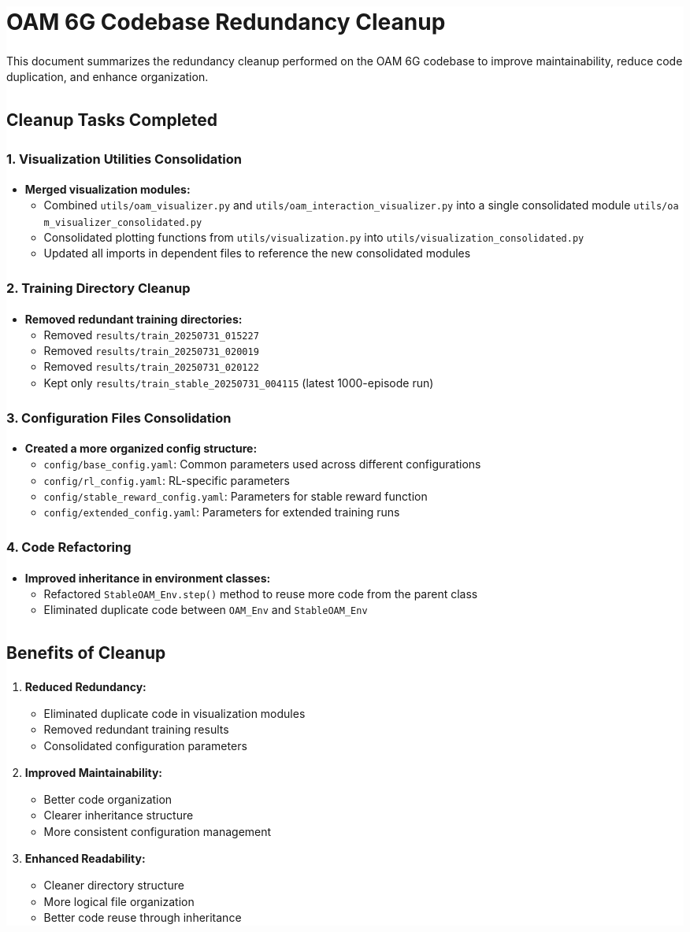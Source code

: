 # OAM 6G Codebase Redundancy Cleanup

This document summarizes the redundancy cleanup performed on the OAM 6G codebase to improve maintainability, reduce code duplication, and enhance organization.

## Cleanup Tasks Completed

### 1. Visualization Utilities Consolidation

- **Merged visualization modules:**
  - Combined `utils/oam_visualizer.py` and `utils/oam_interaction_visualizer.py` into a single consolidated module `utils/oam_visualizer_consolidated.py`
  - Consolidated plotting functions from `utils/visualization.py` into `utils/visualization_consolidated.py`
  - Updated all imports in dependent files to reference the new consolidated modules

### 2. Training Directory Cleanup

- **Removed redundant training directories:**
  - Removed `results/train_20250731_015227`
  - Removed `results/train_20250731_020019`
  - Removed `results/train_20250731_020122`
  - Kept only `results/train_stable_20250731_004115` (latest 1000-episode run)

### 3. Configuration Files Consolidation

- **Created a more organized config structure:**
  - `config/base_config.yaml`: Common parameters used across different configurations
  - `config/rl_config.yaml`: RL-specific parameters
  - `config/stable_reward_config.yaml`: Parameters for stable reward function
  - `config/extended_config.yaml`: Parameters for extended training runs

### 4. Code Refactoring

- **Improved inheritance in environment classes:**
  - Refactored `StableOAM_Env.step()` method to reuse more code from the parent class
  - Eliminated duplicate code between `OAM_Env` and `StableOAM_Env`

## Benefits of Cleanup

1. **Reduced Redundancy:**
   - Eliminated duplicate code in visualization modules
   - Removed redundant training results
   - Consolidated configuration parameters

2. **Improved Maintainability:**
   - Better code organization
   - Clearer inheritance structure
   - More consistent configuration management

3. **Enhanced Readability:**
   - Cleaner directory structure
   - More logical file organization
   - Better code reuse through inheritance

